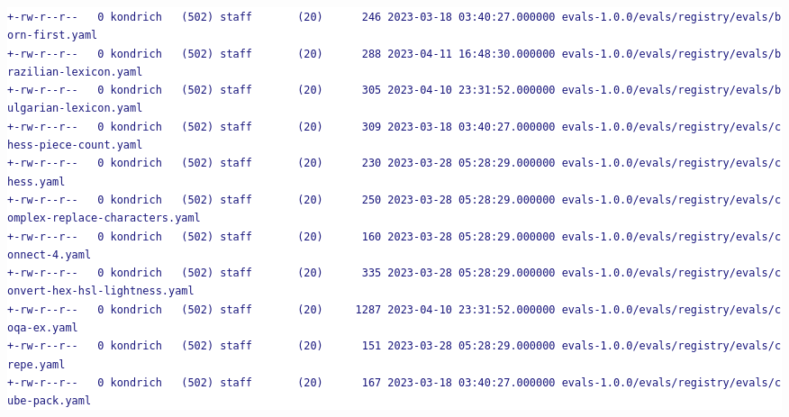 ```diff
+-rw-r--r--   0 kondrich   (502) staff       (20)      246 2023-03-18 03:40:27.000000 evals-1.0.0/evals/registry/evals/born-first.yaml
+-rw-r--r--   0 kondrich   (502) staff       (20)      288 2023-04-11 16:48:30.000000 evals-1.0.0/evals/registry/evals/brazilian-lexicon.yaml
+-rw-r--r--   0 kondrich   (502) staff       (20)      305 2023-04-10 23:31:52.000000 evals-1.0.0/evals/registry/evals/bulgarian-lexicon.yaml
+-rw-r--r--   0 kondrich   (502) staff       (20)      309 2023-03-18 03:40:27.000000 evals-1.0.0/evals/registry/evals/chess-piece-count.yaml
+-rw-r--r--   0 kondrich   (502) staff       (20)      230 2023-03-28 05:28:29.000000 evals-1.0.0/evals/registry/evals/chess.yaml
+-rw-r--r--   0 kondrich   (502) staff       (20)      250 2023-03-28 05:28:29.000000 evals-1.0.0/evals/registry/evals/complex-replace-characters.yaml
+-rw-r--r--   0 kondrich   (502) staff       (20)      160 2023-03-28 05:28:29.000000 evals-1.0.0/evals/registry/evals/connect-4.yaml
+-rw-r--r--   0 kondrich   (502) staff       (20)      335 2023-03-28 05:28:29.000000 evals-1.0.0/evals/registry/evals/convert-hex-hsl-lightness.yaml
+-rw-r--r--   0 kondrich   (502) staff       (20)     1287 2023-04-10 23:31:52.000000 evals-1.0.0/evals/registry/evals/coqa-ex.yaml
+-rw-r--r--   0 kondrich   (502) staff       (20)      151 2023-03-28 05:28:29.000000 evals-1.0.0/evals/registry/evals/crepe.yaml
+-rw-r--r--   0 kondrich   (502) staff       (20)      167 2023-03-18 03:40:27.000000 evals-1.0.0/evals/registry/evals/cube-pack.yaml

